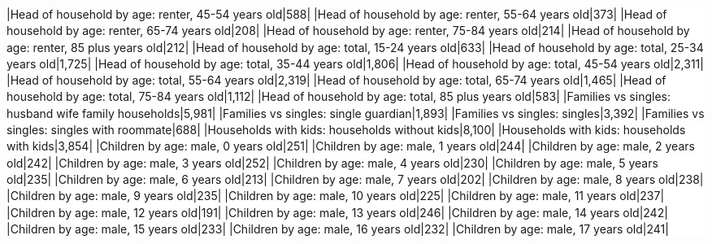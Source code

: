 |Head of household by age: renter, 45-54 years old|588|
|Head of household by age: renter, 55-64 years old|373|
|Head of household by age: renter, 65-74 years old|208|
|Head of household by age: renter, 75-84 years old|214|
|Head of household by age: renter, 85 plus years old|212|
|Head of household by age: total, 15-24 years old|633|
|Head of household by age: total, 25-34 years old|1,725|
|Head of household by age: total, 35-44 years old|1,806|
|Head of household by age: total, 45-54 years old|2,311|
|Head of household by age: total, 55-64 years old|2,319|
|Head of household by age: total, 65-74 years old|1,465|
|Head of household by age: total, 75-84 years old|1,112|
|Head of household by age: total, 85 plus years old|583|
|Families vs singles: husband wife family households|5,981|
|Families vs singles: single guardian|1,893|
|Families vs singles: singles|3,392|
|Families vs singles: singles with roommate|688|
|Households with kids: households without kids|8,100|
|Households with kids: households with kids|3,854|
|Children by age: male, 0 years old|251|
|Children by age: male, 1 years old|244|
|Children by age: male, 2 years old|242|
|Children by age: male, 3 years old|252|
|Children by age: male, 4 years old|230|
|Children by age: male, 5 years old|235|
|Children by age: male, 6 years old|213|
|Children by age: male, 7 years old|202|
|Children by age: male, 8 years old|238|
|Children by age: male, 9 years old|235|
|Children by age: male, 10 years old|225|
|Children by age: male, 11 years old|237|
|Children by age: male, 12 years old|191|
|Children by age: male, 13 years old|246|
|Children by age: male, 14 years old|242|
|Children by age: male, 15 years old|233|
|Children by age: male, 16 years old|232|
|Children by age: male, 17 years old|241|